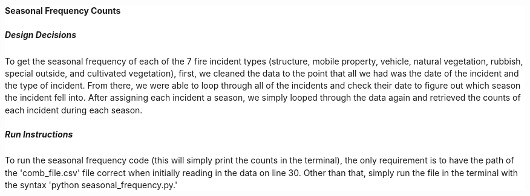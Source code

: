 
#### Seasonal Frequency Counts ####
##### Design Decisions #####
To get the seasonal frequency of each of the 7 fire incident types (structure, mobile property, vehicle, natural vegetation, rubbish, special outside, and cultivated vegetation), first, we cleaned the data to the point that all we had was the date of the incident and the type of incident. From there, we were able to loop through all of the incidents and check their date to figure out which season the incident fell into. After assigning each incident a season, we simply looped through the data again and retrieved the counts of each incident during each season. 

##### Run Instructions #####
To run the seasonal frequency code (this will simply print the counts in the terminal), the only requirement is to have the path of the 'comb_file.csv' file correct when initially reading in the data on line 30. Other than that, simply run the file in the terminal with the syntax 'python seasonal_frequency.py.'
